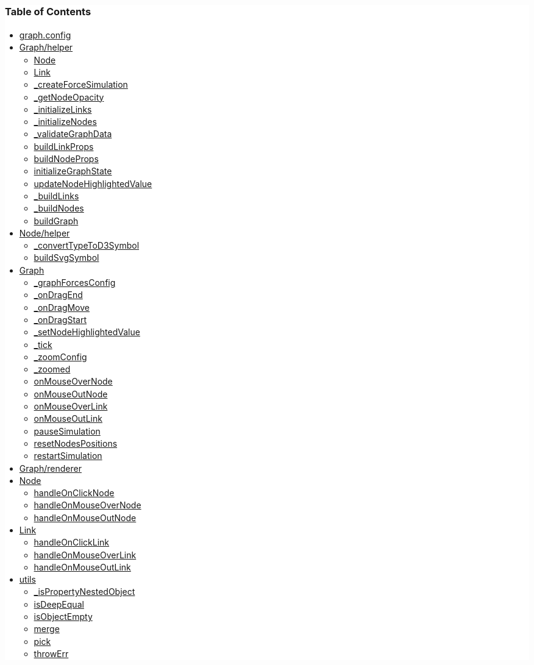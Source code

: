 

### Table of Contents

*   [graph.config](#graphconfig)
*   [Graph/helper](#graphhelper)
    *   [Node](#node)
    *   [Link](#link)
    *   [\_createForceSimulation](#_createforcesimulation)
    *   [\_getNodeOpacity](#_getnodeopacity)
    *   [\_initializeLinks](#_initializelinks)
    *   [\_initializeNodes](#_initializenodes)
    *   [\_validateGraphData](#_validategraphdata)
    *   [buildLinkProps](#buildlinkprops)
    *   [buildNodeProps](#buildnodeprops)
    *   [initializeGraphState](#initializegraphstate)
    *   [updateNodeHighlightedValue](#updatenodehighlightedvalue)
    *   [\_buildLinks](#_buildlinks)
    *   [\_buildNodes](#_buildnodes)
    *   [buildGraph](#buildgraph)
*   [Node/helper](#nodehelper)
    *   [\_convertTypeToD3Symbol](#_converttypetod3symbol)
    *   [buildSvgSymbol](#buildsvgsymbol)
*   [Graph](#graph)
    *   [\_graphForcesConfig](#_graphforcesconfig)
    *   [\_onDragEnd](#_ondragend)
    *   [\_onDragMove](#_ondragmove)
    *   [\_onDragStart](#_ondragstart)
    *   [\_setNodeHighlightedValue](#_setnodehighlightedvalue)
    *   [\_tick](#_tick)
    *   [\_zoomConfig](#_zoomconfig)
    *   [\_zoomed](#_zoomed)
    *   [onMouseOverNode](#onmouseovernode)
    *   [onMouseOutNode](#onmouseoutnode)
    *   [onMouseOverLink](#onmouseoverlink)
    *   [onMouseOutLink](#onmouseoutlink)
    *   [pauseSimulation](#pausesimulation)
    *   [resetNodesPositions](#resetnodespositions)
    *   [restartSimulation](#restartsimulation)
*   [Graph/renderer](#graphrenderer)
*   [Node](#node-1)
    *   [handleOnClickNode](#handleonclicknode)
    *   [handleOnMouseOverNode](#handleonmouseovernode)
    *   [handleOnMouseOutNode](#handleonmouseoutnode)
*   [Link](#link-1)
    *   [handleOnClickLink](#handleonclicklink)
    *   [handleOnMouseOverLink](#handleonmouseoverlink)
    *   [handleOnMouseOutLink](#handleonmouseoutlink)
*   [utils](#utils)
    *   [\_isPropertyNestedObject](#_ispropertynestedobject)
    *   [isDeepEqual](#isdeepequal)
    *   [isObjectEmpty](#isobjectempty)
    *   [merge](#merge)
    *   [pick](#pick)
    *   [throwErr](#throwerr)
